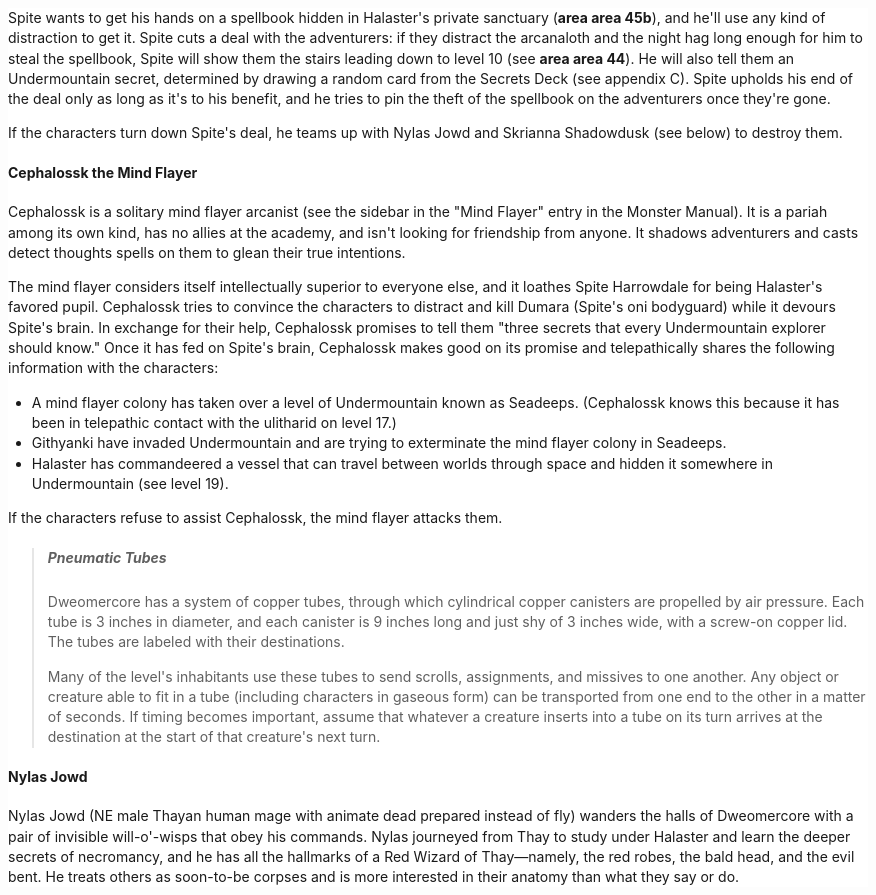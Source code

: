 Spite wants to get his hands on a spellbook hidden in Halaster's private sanctuary (**area area 45b**), and he'll use any kind of distraction to get it. Spite cuts a deal with the adventurers: if they distract the arcanaloth and the night hag long enough for him to steal the spellbook, Spite will show them the stairs leading down to level 10 (see **area area 44**). He will also tell them an Undermountain secret, determined by drawing a random card from the Secrets Deck (see appendix C). Spite upholds his end of the deal only as long as it's to his benefit, and he tries to pin the theft of the spellbook on the adventurers once they're gone.

If the characters turn down Spite's deal, he teams up with Nylas Jowd and Skrianna Shadowdusk (see below) to destroy them.

#### Cephalossk the Mind Flayer

Cephalossk is a solitary mind flayer arcanist (see the sidebar in the "Mind Flayer" entry in the Monster Manual). It is a pariah among its own kind, has no allies at the academy, and isn't looking for friendship from anyone. It shadows adventurers and casts <wc-fetch type="spell">detect thoughts</wc-fetch> spells on them to glean their true intentions.

The mind flayer considers itself intellectually superior to everyone else, and it loathes Spite Harrowdale for being Halaster's favored pupil. Cephalossk tries to convince the characters to distract and kill Dumara (Spite's oni bodyguard) while it devours Spite's brain. In exchange for their help, Cephalossk promises to tell them "three secrets that every Undermountain explorer should know." Once it has fed on Spite's brain, Cephalossk makes good on its promise and telepathically shares the following information with the characters:

- A mind flayer colony has taken over a level of Undermountain known as Seadeeps. (Cephalossk knows this because it has been in telepathic contact with the ulitharid on level 17.)
- Githyanki have invaded Undermountain and are trying to exterminate the mind flayer colony in Seadeeps.
- Halaster has commandeered a vessel that can travel between worlds through space and hidden it somewhere in Undermountain (see level 19).

If the characters refuse to assist Cephalossk, the mind flayer attacks them.

> ##### Pneumatic Tubes
> 
> Dweomercore has a system of copper tubes, through which cylindrical copper canisters are propelled by air pressure. Each tube is 3 inches in diameter, and each canister is 9 inches long and just shy of 3 inches wide, with a screw-on copper lid. The tubes are labeled with their destinations.
> 
> Many of the level's inhabitants use these tubes to send scrolls, assignments, and missives to one another. Any object or creature able to fit in a tube (including characters in gaseous form) can be transported from one end to the other in a matter of seconds. If timing becomes important, assume that whatever a creature inserts into a tube on its turn arrives at the destination at the start of that creature's next turn.

#### Nylas Jowd

Nylas Jowd (NE male Thayan human mage with <wc-fetch type="spell">animate dead</wc-fetch> prepared instead of <wc-fetch type="spell">fly</wc-fetch>) wanders the halls of Dweomercore with a pair of <wc-fetch type="condition">invisible</wc-fetch> will-o'-wisps that obey his commands. Nylas journeyed from Thay to study under Halaster and learn the deeper secrets of necromancy, and he has all the hallmarks of a Red Wizard of Thay—namely, the red robes, the bald head, and the evil bent. He treats others as soon-to-be corpses and is more interested in their anatomy than what they say or do.
